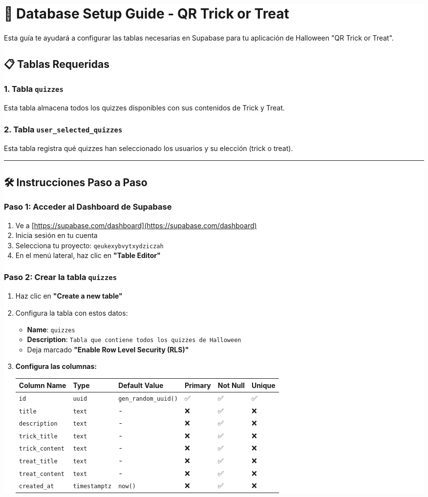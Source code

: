 # 🎃 Database Setup Guide - QR Trick or Treat

Esta guía te ayudará a configurar las tablas necesarias en Supabase para tu aplicación de Halloween "QR Trick or Treat".

## 📋 Tablas Requeridas

### 1. Tabla `quizzes`
Esta tabla almacena todos los quizzes disponibles con sus contenidos de Trick y Treat.

### 2. Tabla `user_selected_quizzes`
Esta tabla registra qué quizzes han seleccionado los usuarios y su elección (trick o treat).

---

## 🛠️ Instrucciones Paso a Paso

### **Paso 1: Acceder al Dashboard de Supabase**

1. Ve a [https://supabase.com/dashboard](https://supabase.com/dashboard)
2. Inicia sesión en tu cuenta
3. Selecciona tu proyecto: `qeukexybvytxydziczah`
4. En el menú lateral, haz clic en **"Table Editor"**

### **Paso 2: Crear la tabla `quizzes`**

1. Haz clic en **"Create a new table"**
2. Configura la tabla con estos datos:
   - **Name**: `quizzes`
   - **Description**: `Tabla que contiene todos los quizzes de Halloween`
   - Deja marcado **"Enable Row Level Security (RLS)"**

3. **Configura las columnas:**

   | Column Name | Type | Default Value | Primary | Not Null | Unique |
   |-------------|------|---------------|---------|----------|--------|
   | `id` | `uuid` | `gen_random_uuid()` | ✅ | ✅ | ✅ |
   | `title` | `text` | - | ❌ | ✅ | ❌ |
   | `description` | `text` | - | ❌ | ✅ | ❌ |
   | `trick_title` | `text` | - | ❌ | ✅ | ❌ |
   | `trick_content` | `text` | - | ❌ | ✅ | ❌ |
   | `treat_title` | `text` | - | ❌ | ✅ | ❌ |
   | `treat_content` | `text` | - | ❌ | ✅ | ❌ |
   | `created_at` | `timestamptz` | `now()` | ❌ | ✅ | ❌ |
